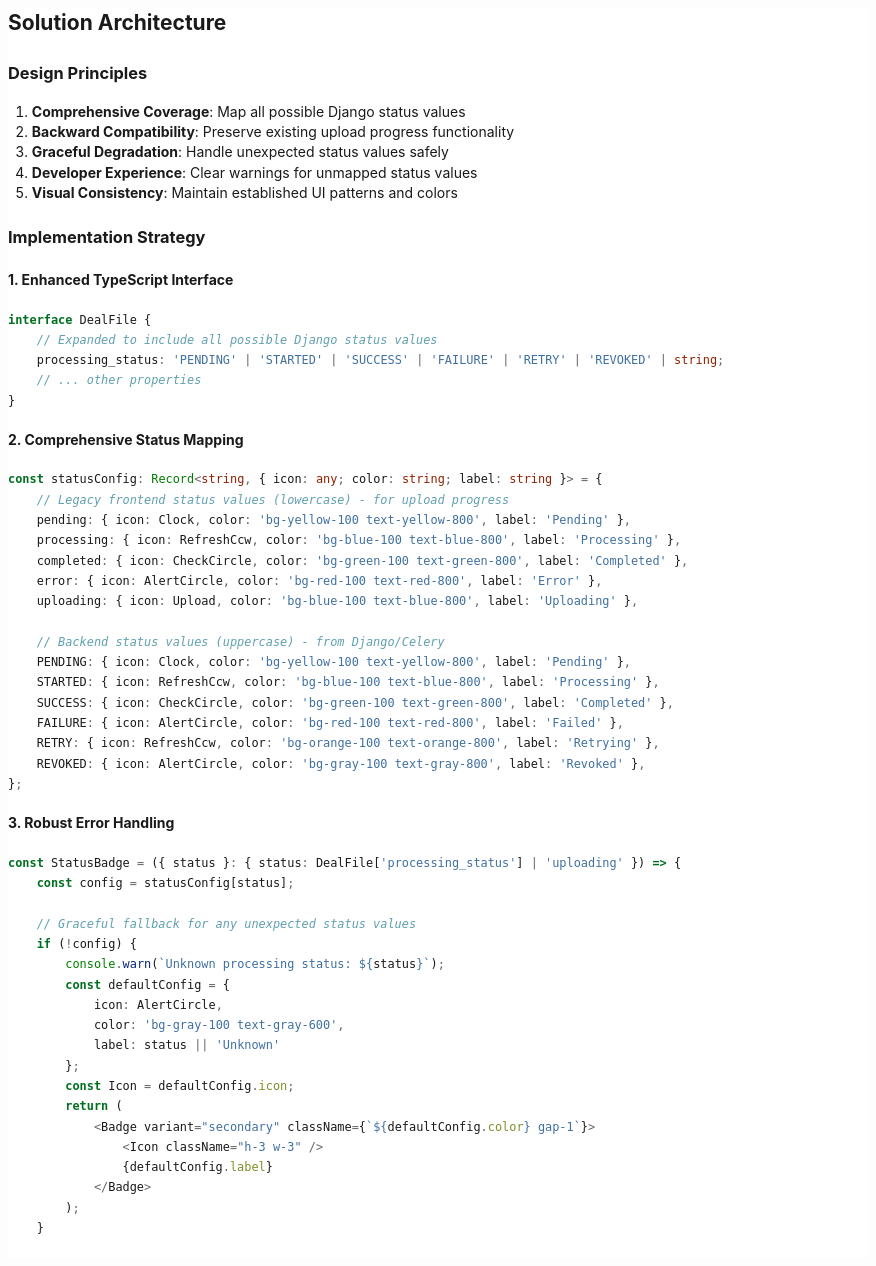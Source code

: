 ## Solution Architecture

### Design Principles

1. **Comprehensive Coverage**: Map all possible Django status values
2. **Backward Compatibility**: Preserve existing upload progress functionality
3. **Graceful Degradation**: Handle unexpected status values safely
4. **Developer Experience**: Clear warnings for unmapped status values
5. **Visual Consistency**: Maintain established UI patterns and colors

### Implementation Strategy

#### 1. Enhanced TypeScript Interface
```typescript
interface DealFile {
    // Expanded to include all possible Django status values
    processing_status: 'PENDING' | 'STARTED' | 'SUCCESS' | 'FAILURE' | 'RETRY' | 'REVOKED' | string;
    // ... other properties
}
```

#### 2. Comprehensive Status Mapping
```typescript
const statusConfig: Record<string, { icon: any; color: string; label: string }> = {
    // Legacy frontend status values (lowercase) - for upload progress
    pending: { icon: Clock, color: 'bg-yellow-100 text-yellow-800', label: 'Pending' },
    processing: { icon: RefreshCcw, color: 'bg-blue-100 text-blue-800', label: 'Processing' },
    completed: { icon: CheckCircle, color: 'bg-green-100 text-green-800', label: 'Completed' },
    error: { icon: AlertCircle, color: 'bg-red-100 text-red-800', label: 'Error' },
    uploading: { icon: Upload, color: 'bg-blue-100 text-blue-800', label: 'Uploading' },
    
    // Backend status values (uppercase) - from Django/Celery
    PENDING: { icon: Clock, color: 'bg-yellow-100 text-yellow-800', label: 'Pending' },
    STARTED: { icon: RefreshCcw, color: 'bg-blue-100 text-blue-800', label: 'Processing' },
    SUCCESS: { icon: CheckCircle, color: 'bg-green-100 text-green-800', label: 'Completed' },
    FAILURE: { icon: AlertCircle, color: 'bg-red-100 text-red-800', label: 'Failed' },
    RETRY: { icon: RefreshCcw, color: 'bg-orange-100 text-orange-800', label: 'Retrying' },
    REVOKED: { icon: AlertCircle, color: 'bg-gray-100 text-gray-800', label: 'Revoked' },
};
```

#### 3. Robust Error Handling
```typescript
const StatusBadge = ({ status }: { status: DealFile['processing_status'] | 'uploading' }) => {
    const config = statusConfig[status];
    
    // Graceful fallback for any unexpected status values
    if (!config) {
        console.warn(`Unknown processing status: ${status}`);
        const defaultConfig = { 
            icon: AlertCircle, 
            color: 'bg-gray-100 text-gray-600', 
            label: status || 'Unknown' 
        };
        const Icon = defaultConfig.icon;
        return (
            <Badge variant="secondary" className={`${defaultConfig.color} gap-1`}>
                <Icon className="h-3 w-3" />
                {defaultConfig.label}
            </Badge>
        );
    }
    
```